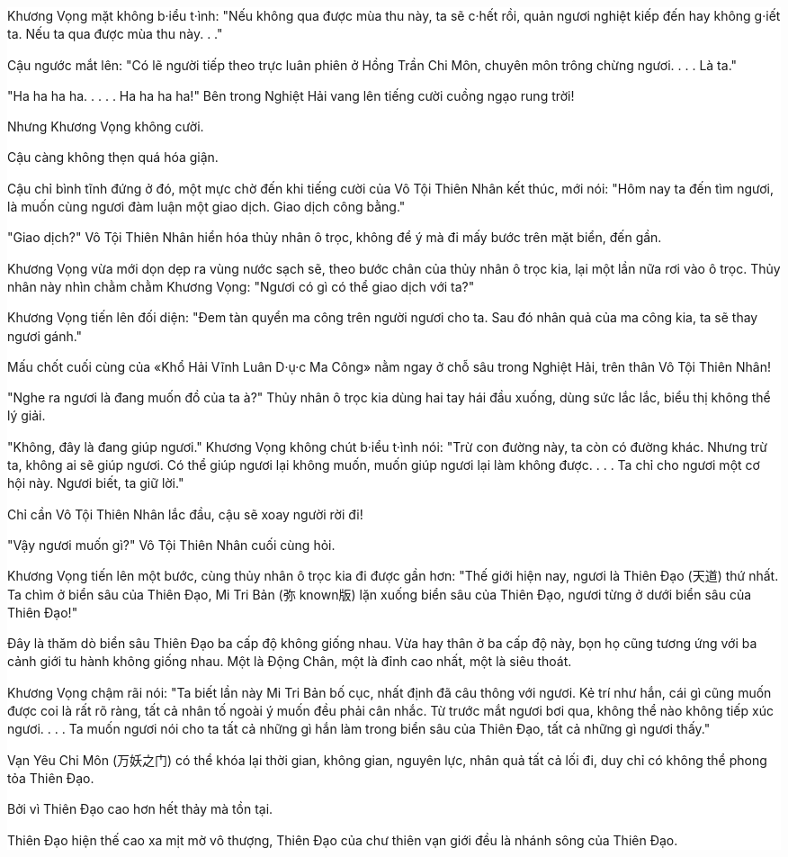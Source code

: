 Khương Vọng mặt không b·iểu t·ình: "Nếu không qua được mùa thu này, ta sẽ c·hết rồi, quản ngươi nghiệt kiếp đến hay không g·iết ta. Nếu ta qua được mùa thu này. . ."

Cậu ngước mắt lên: "Có lẽ người tiếp theo trực luân phiên ở Hồng Trần Chi Môn, chuyên môn trông chừng ngươi. . . . Là ta."

"Ha ha ha ha. . . . . Ha ha ha ha!" Bên trong Nghiệt Hải vang lên tiếng cười cuồng ngạo rung trời!

Nhưng Khương Vọng không cười.

Cậu càng không thẹn quá hóa giận.

Cậu chỉ bình tĩnh đứng ở đó, một mực chờ đến khi tiếng cười của Vô Tội Thiên Nhân kết thúc, mới nói: "Hôm nay ta đến tìm ngươi, là muốn cùng ngươi đàm luận một giao dịch. Giao dịch công bằng."

"Giao dịch?" Vô Tội Thiên Nhân hiển hóa thủy nhân ô trọc, không để ý mà đi mấy bước trên mặt biển, đến gần.

Khương Vọng vừa mới dọn dẹp ra vùng nước sạch sẽ, theo bước chân của thủy nhân ô trọc kia, lại một lần nữa rơi vào ô trọc. Thủy nhân này nhìn chằm chằm Khương Vọng: "Ngươi có gì có thể giao dịch với ta?"

Khương Vọng tiến lên đối diện: "Đem tàn quyển ma công trên người ngươi cho ta. Sau đó nhân quả của ma công kia, ta sẽ thay ngươi gánh."

Mấu chốt cuối cùng của «Khổ Hải Vĩnh Luân D·ụ·c Ma Công» nằm ngay ở chỗ sâu trong Nghiệt Hải, trên thân Vô Tội Thiên Nhân!

"Nghe ra ngươi là đang muốn đồ của ta à?" Thủy nhân ô trọc kia dùng hai tay hái đầu xuống, dùng sức lắc lắc, biểu thị không thể lý giải.

"Không, đây là đang giúp ngươi." Khương Vọng không chút b·iểu t·ình nói: "Trừ con đường này, ta còn có đường khác. Nhưng trừ ta, không ai sẽ giúp ngươi. Có thể giúp ngươi lại không muốn, muốn giúp ngươi lại làm không được. . . . Ta chỉ cho ngươi một cơ hội này. Ngươi biết, ta giữ lời."

Chỉ cần Vô Tội Thiên Nhân lắc đầu, cậu sẽ xoay người rời đi!

"Vậy ngươi muốn gì?" Vô Tội Thiên Nhân cuối cùng hỏi.

Khương Vọng tiến lên một bước, cùng thủy nhân ô trọc kia đi được gần hơn: "Thế giới hiện nay, ngươi là Thiên Đạo (天道) thứ nhất. Ta chìm ở biển sâu của Thiên Đạo, Mi Tri Bản (弥 known版) lặn xuống biển sâu của Thiên Đạo, ngươi từng ở dưới biển sâu của Thiên Đạo!"

Đây là thăm dò biển sâu Thiên Đạo ba cấp độ không giống nhau. Vừa hay thân ở ba cấp độ này, bọn họ cũng tương ứng với ba cảnh giới tu hành không giống nhau. Một là Động Chân, một là đỉnh cao nhất, một là siêu thoát.

Khương Vọng chậm rãi nói: "Ta biết lần này Mi Tri Bản bố cục, nhất định đã câu thông với ngươi. Kẻ trí như hắn, cái gì cũng muốn được coi là rất rõ ràng, tất cả nhân tố ngoài ý muốn đều phải cân nhắc. Từ trước mắt ngươi bơi qua, không thể nào không tiếp xúc ngươi. . . . Ta muốn ngươi nói cho ta tất cả những gì hắn làm trong biển sâu của Thiên Đạo, tất cả những gì ngươi thấy."

Vạn Yêu Chi Môn (万妖之门) có thể khóa lại thời gian, không gian, nguyên lực, nhân quả tất cả lối đi, duy chỉ có không thể phong tỏa Thiên Đạo.

Bởi vì Thiên Đạo cao hơn hết thảy mà tồn tại.

Thiên Đạo hiện thế cao xa mịt mờ vô thượng, Thiên Đạo của chư thiên vạn giới đều là nhánh sông của Thiên Đạo.
